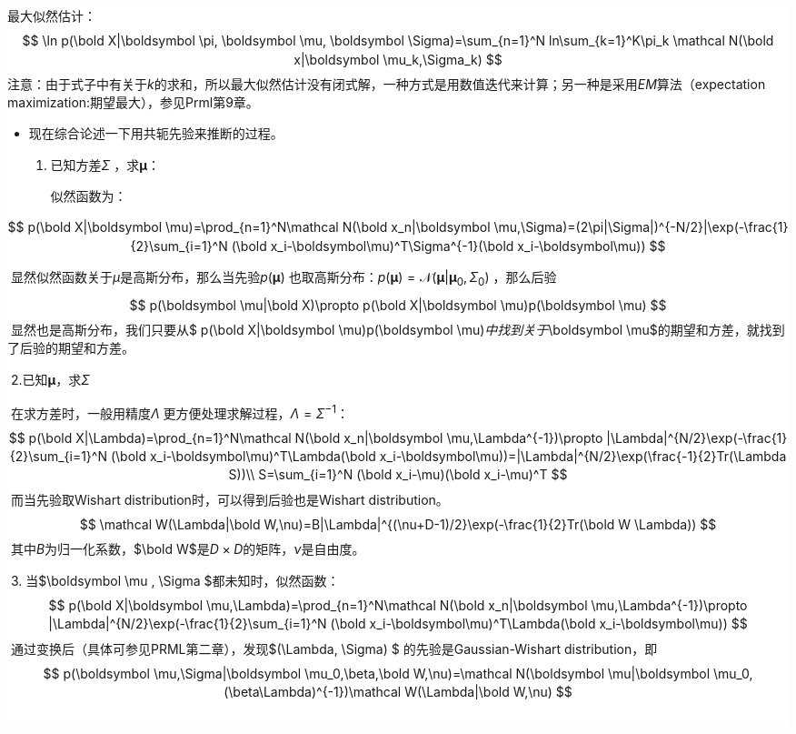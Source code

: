   最大似然估计：
  $$
  \ln p(\bold X|\boldsymbol \pi, \boldsymbol \mu, \boldsymbol \Sigma)=\sum_{n=1}^N ln\sum_{k=1}^K\pi_k \mathcal N(\bold x|\boldsymbol \mu_k,\Sigma_k)
  $$
  注意：由于式子中有关于$k$的求和，所以最大似然估计没有闭式解，一种方式是用数值迭代来计算；另一种是采用$EM$算法（expectation maximization:期望最大），参见Prml第9章。

+ 现在综合论述一下用共轭先验来推断的过程。

  1. 已知方差$\Sigma$ ，求$\boldsymbol \mu$： 

     似然函数为：

$$
p(\bold X|\boldsymbol \mu)=\prod_{n=1}^N\mathcal N(\bold x_n|\boldsymbol \mu,\Sigma)=(2\pi|\Sigma|)^{-N/2}|\exp(-\frac{1}{2}\sum_{i=1}^N (\bold x_i-\boldsymbol\mu)^T\Sigma^{-1}(\bold x_i-\boldsymbol\mu))
$$

​		显然似然函数关于$\mu$是高斯分布，那么当先验$p(\boldsymbol \mu)$ 也取高斯分布：$p(\boldsymbol \mu)=\mathcal N(\boldsymbol \mu|\boldsymbol \mu_0,\Sigma_0)$ ，那么后验
$$
p(\boldsymbol \mu|\bold X)\propto p(\bold X|\boldsymbol \mu)p(\boldsymbol \mu)
$$
​		显然也是高斯分布，我们只要从$ p(\bold X|\boldsymbol \mu)p(\boldsymbol \mu)$中找到关于$\boldsymbol \mu$的期望和方差，就找到了后验的期望和方差。

​	2.已知$\boldsymbol \mu$，求$\Sigma$ 

​		在求方差时，一般用精度$\Lambda$ 更方便处理求解过程，$\Lambda=\Sigma^{-1}$：
$$
p(\bold X|\Lambda)=\prod_{n=1}^N\mathcal N(\bold x_n|\boldsymbol \mu,\Lambda^{-1})\propto |\Lambda|^{N/2}\exp(-\frac{1}{2}\sum_{i=1}^N (\bold x_i-\boldsymbol\mu)^T\Lambda(\bold x_i-\boldsymbol\mu))=|\Lambda|^{N/2}\exp(\frac{-1}{2}Tr(\Lambda S))\\
S=\sum_{i=1}^N (\bold x_i-\mu)(\bold x_i-\mu)^T
$$
​		而当先验取Wishart distribution时，可以得到后验也是Wishart distribution。
$$
\mathcal W(\Lambda|\bold W,\nu)=B|\Lambda|^{(\nu+D-1)/2}\exp(-\frac{1}{2}Tr(\bold W \Lambda))
$$
​		其中$B$为归一化系数，$\bold W$是$D\times D$的矩阵，$\nu$是自由度。

​	3. 当$\boldsymbol \mu , \Sigma $都未知时，似然函数：
$$
p(\bold X|\boldsymbol \mu,\Lambda)=\prod_{n=1}^N\mathcal N(\bold x_n|\boldsymbol \mu,\Lambda^{-1})\propto |\Lambda|^{N/2}\exp(-\frac{1}{2}\sum_{i=1}^N (\bold x_i-\boldsymbol\mu)^T\Lambda(\bold x_i-\boldsymbol\mu))
$$
​		通过变换后（具体可参见PRML第二章），发现$(\Lambda, \Sigma) $ 的先验是Gaussian-Wishart distribution，即
$$
p(\boldsymbol \mu,\Sigma|\boldsymbol \mu_0,\beta,\bold W,\nu)=\mathcal N(\boldsymbol \mu|\boldsymbol \mu_0,(\beta\Lambda)^{-1})\mathcal W(\Lambda|\bold W,\nu)
$$
​	